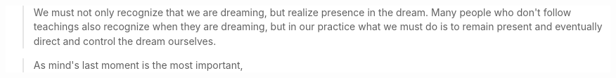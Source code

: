> We must not only recognize that we are dreaming, but realize presence in the dream. Many people who don't follow teachings also recognize when they are dreaming, but in our practice what we must do is to remain present and eventually direct and control the dream ourselves.

> As mind's last moment is the most important,

